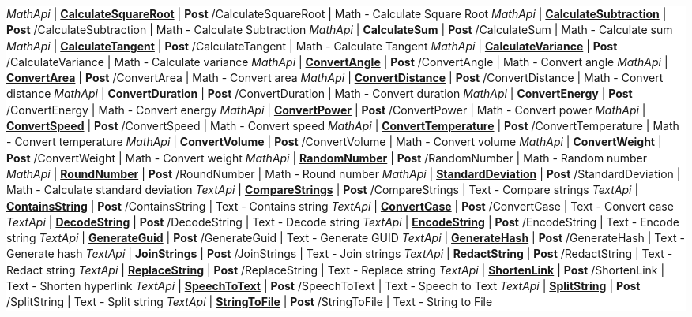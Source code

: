 *MathApi* | [**CalculateSquareRoot**](docs/MathApi.md#calculatesquareroot) | **Post** /CalculateSquareRoot | Math - Calculate Square Root
*MathApi* | [**CalculateSubtraction**](docs/MathApi.md#calculatesubtraction) | **Post** /CalculateSubtraction | Math - Calculate Subtraction
*MathApi* | [**CalculateSum**](docs/MathApi.md#calculatesum) | **Post** /CalculateSum | Math - Calculate sum
*MathApi* | [**CalculateTangent**](docs/MathApi.md#calculatetangent) | **Post** /CalculateTangent | Math - Calculate Tangent
*MathApi* | [**CalculateVariance**](docs/MathApi.md#calculatevariance) | **Post** /CalculateVariance | Math - Calculate variance
*MathApi* | [**ConvertAngle**](docs/MathApi.md#convertangle) | **Post** /ConvertAngle | Math - Convert angle
*MathApi* | [**ConvertArea**](docs/MathApi.md#convertarea) | **Post** /ConvertArea | Math - Convert area
*MathApi* | [**ConvertDistance**](docs/MathApi.md#convertdistance) | **Post** /ConvertDistance | Math - Convert distance
*MathApi* | [**ConvertDuration**](docs/MathApi.md#convertduration) | **Post** /ConvertDuration | Math - Convert duration
*MathApi* | [**ConvertEnergy**](docs/MathApi.md#convertenergy) | **Post** /ConvertEnergy | Math - Convert energy
*MathApi* | [**ConvertPower**](docs/MathApi.md#convertpower) | **Post** /ConvertPower | Math - Convert power
*MathApi* | [**ConvertSpeed**](docs/MathApi.md#convertspeed) | **Post** /ConvertSpeed | Math - Convert speed
*MathApi* | [**ConvertTemperature**](docs/MathApi.md#converttemperature) | **Post** /ConvertTemperature | Math - Convert temperature
*MathApi* | [**ConvertVolume**](docs/MathApi.md#convertvolume) | **Post** /ConvertVolume | Math - Convert volume
*MathApi* | [**ConvertWeight**](docs/MathApi.md#convertweight) | **Post** /ConvertWeight | Math - Convert weight
*MathApi* | [**RandomNumber**](docs/MathApi.md#randomnumber) | **Post** /RandomNumber | Math - Random number
*MathApi* | [**RoundNumber**](docs/MathApi.md#roundnumber) | **Post** /RoundNumber | Math - Round number
*MathApi* | [**StandardDeviation**](docs/MathApi.md#standarddeviation) | **Post** /StandardDeviation | Math - Calculate standard deviation
*TextApi* | [**CompareStrings**](docs/TextApi.md#comparestrings) | **Post** /CompareStrings | Text - Compare strings
*TextApi* | [**ContainsString**](docs/TextApi.md#containsstring) | **Post** /ContainsString | Text - Contains string
*TextApi* | [**ConvertCase**](docs/TextApi.md#convertcase) | **Post** /ConvertCase | Text - Convert case
*TextApi* | [**DecodeString**](docs/TextApi.md#decodestring) | **Post** /DecodeString | Text - Decode string
*TextApi* | [**EncodeString**](docs/TextApi.md#encodestring) | **Post** /EncodeString | Text - Encode string
*TextApi* | [**GenerateGuid**](docs/TextApi.md#generateguid) | **Post** /GenerateGuid | Text - Generate GUID
*TextApi* | [**GenerateHash**](docs/TextApi.md#generatehash) | **Post** /GenerateHash | Text - Generate hash
*TextApi* | [**JoinStrings**](docs/TextApi.md#joinstrings) | **Post** /JoinStrings | Text - Join strings
*TextApi* | [**RedactString**](docs/TextApi.md#redactstring) | **Post** /RedactString | Text - Redact string
*TextApi* | [**ReplaceString**](docs/TextApi.md#replacestring) | **Post** /ReplaceString | Text - Replace string
*TextApi* | [**ShortenLink**](docs/TextApi.md#shortenlink) | **Post** /ShortenLink | Text - Shorten hyperlink
*TextApi* | [**SpeechToText**](docs/TextApi.md#speechtotext) | **Post** /SpeechToText | Text - Speech to Text
*TextApi* | [**SplitString**](docs/TextApi.md#splitstring) | **Post** /SplitString | Text - Split string
*TextApi* | [**StringToFile**](docs/TextApi.md#stringtofile) | **Post** /StringToFile | Text - String to File